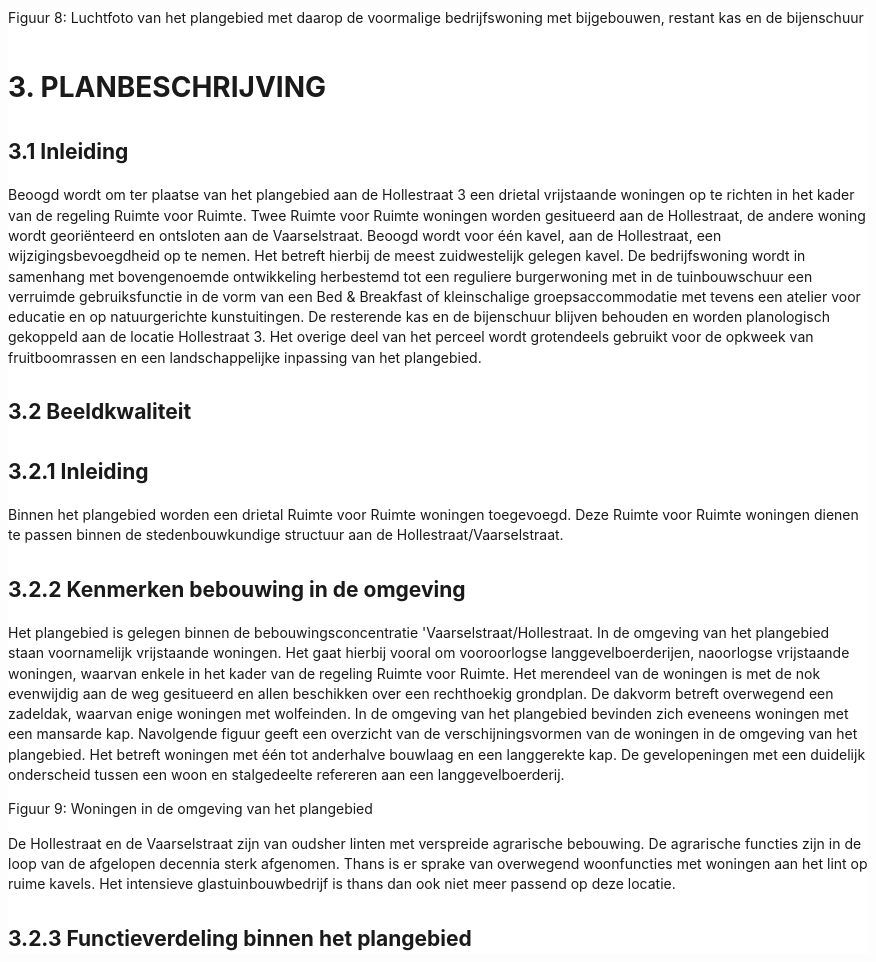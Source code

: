 Figuur 8: Luchtfoto van het plangebied met daarop de voormalige bedrijfswoning met bijgebouwen, restant kas en de bijenschuur

# **3. PLANBESCHRIJVING**

## **3.1 Inleiding**

Beoogd wordt om ter plaatse van het plangebied aan de Hollestraat 3 een drietal vrijstaande woningen op te richten in het kader van de regeling Ruimte voor Ruimte. Twee Ruimte voor Ruimte woningen worden gesitueerd aan de Hollestraat, de andere woning wordt georiënteerd en ontsloten aan de Vaarselstraat. Beoogd wordt voor één kavel, aan de Hollestraat, een wijzigingsbevoegdheid op te nemen. Het betreft hierbij de meest zuidwestelijk gelegen kavel. De bedrijfswoning wordt in samenhang met bovengenoemde ontwikkeling herbestemd tot een reguliere burgerwoning met in de tuinbouwschuur een verruimde gebruiksfunctie in de vorm van een Bed & Breakfast of kleinschalige groepsaccommodatie met tevens een atelier voor educatie en op natuurgerichte kunstuitingen. De resterende kas en de bijenschuur blijven behouden en worden planologisch gekoppeld aan de locatie Hollestraat 3. Het overige deel van het perceel wordt grotendeels gebruikt voor de opkweek van fruitboomrassen en een landschappelijke inpassing van het plangebied.

## **3.2 Beeldkwaliteit**

## **3.2.1 Inleiding**

Binnen het plangebied worden een drietal Ruimte voor Ruimte woningen toegevoegd. Deze Ruimte voor Ruimte woningen dienen te passen binnen de stedenbouwkundige structuur aan de Hollestraat/Vaarselstraat.

## **3.2.2 Kenmerken bebouwing in de omgeving**

Het plangebied is gelegen binnen de bebouwingsconcentratie 'Vaarselstraat/Hollestraat. In de omgeving van het plangebied staan voornamelijk vrijstaande woningen. Het gaat hierbij vooral om vooroorlogse langgevelboerderijen, naoorlogse vrijstaande woningen, waarvan enkele in het kader van de regeling Ruimte voor Ruimte. Het merendeel van de woningen is met de nok evenwijdig aan de weg gesitueerd en allen beschikken over een rechthoekig grondplan. De dakvorm betreft overwegend een zadeldak, waarvan enige woningen met wolfeinden. In de omgeving van het plangebied bevinden zich eveneens woningen met een mansarde kap. Navolgende figuur geeft een overzicht van de verschijningsvormen van de woningen in de omgeving van het plangebied. Het betreft woningen met één tot anderhalve bouwlaag en een langgerekte kap. De gevelopeningen met een duidelijk onderscheid tussen een woon en stalgedeelte refereren aan een langgevelboerderij.

Figuur 9: Woningen in de omgeving van het plangebied

De Hollestraat en de Vaarselstraat zijn van oudsher linten met verspreide agrarische bebouwing. De agrarische functies zijn in de loop van de afgelopen decennia sterk afgenomen. Thans is er sprake van overwegend woonfuncties met woningen aan het lint op ruime kavels. Het intensieve glastuinbouwbedrijf is thans dan ook niet meer passend op deze locatie.

## **3.2.3 Functieverdeling binnen het plangebied**
